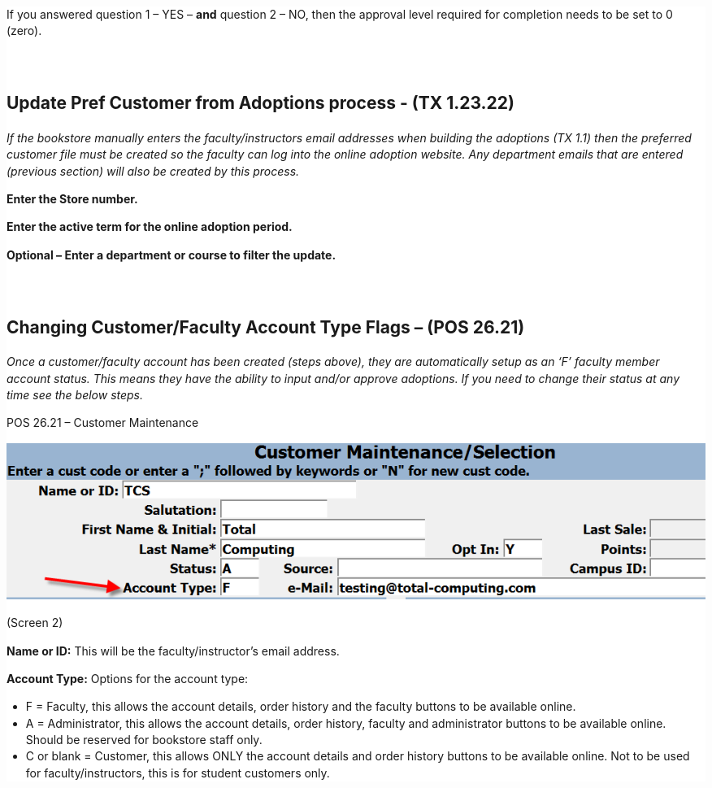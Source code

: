 If you answered question 1 – YES – **and** question 2 – NO, then the approval level required for completion needs to be set to 0 (zero).

![](./word-image-136.png)

## Update Pref Customer from Adoptions process - (TX 1.23.22)

_If the bookstore manually enters the faculty/instructors email addresses when building the adoptions (TX 1.1) then the preferred customer file must be created so the faculty can log into the online adoption website. Any department emails that are entered (previous section) will also be created by this process._

**Enter the Store number.**

**Enter the active term for the online adoption period.**

**Optional – Enter a department or course to filter the update.**

![](./word-image-137.png)

## Changing Customer/Faculty Account Type Flags – (POS 26.21)

_Once a customer/faculty account has been created (steps above), they are automatically setup as an ‘F’ faculty member account status. This means they have the ability to input and/or approve adoptions. If you need to change their status at any time see the below steps._

POS 26.21 – Customer Maintenance

![](./word-image-138.png)

(Screen 2)

**Name or ID:** This will be the faculty/instructor’s email address.

**Account Type:** Options for the account type:

- F = Faculty, this allows the account details, order history and the faculty buttons to be available online.
- A = Administrator, this allows the account details, order history, faculty and administrator buttons to be available online. Should be reserved for bookstore staff only.
- C or blank = Customer, this allows ONLY the account details and order history buttons to be available online. Not to be used for faculty/instructors, this is for student customers only.
